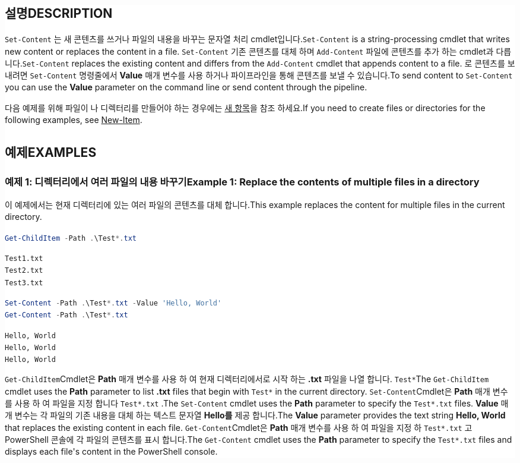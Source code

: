 ## <span data-ttu-id="e7c35-108">설명</span><span class="sxs-lookup"><span data-stu-id="e7c35-108">DESCRIPTION</span></span>

<span data-ttu-id="e7c35-109">`Set-Content` 는 새 콘텐츠를 쓰거나 파일의 내용을 바꾸는 문자열 처리 cmdlet입니다.</span><span class="sxs-lookup"><span data-stu-id="e7c35-109">`Set-Content` is a string-processing cmdlet that writes new content or replaces the content in a file.</span></span> <span data-ttu-id="e7c35-110">`Set-Content` 기존 콘텐츠를 대체 하며 `Add-Content` 파일에 콘텐츠를 추가 하는 cmdlet과 다릅니다.</span><span class="sxs-lookup"><span data-stu-id="e7c35-110">`Set-Content` replaces the existing content and differs from the `Add-Content` cmdlet that appends content to a file.</span></span> <span data-ttu-id="e7c35-111">로 콘텐츠를 보내려면 `Set-Content` 명령줄에서 **Value** 매개 변수를 사용 하거나 파이프라인을 통해 콘텐츠를 보낼 수 있습니다.</span><span class="sxs-lookup"><span data-stu-id="e7c35-111">To send content to `Set-Content` you can use the **Value** parameter on the command line or send content through the pipeline.</span></span>

<span data-ttu-id="e7c35-112">다음 예제를 위해 파일이 나 디렉터리를 만들어야 하는 경우에는 [새 항목](New-Item.md)을 참조 하세요.</span><span class="sxs-lookup"><span data-stu-id="e7c35-112">If you need to create files or directories for the following examples, see [New-Item](New-Item.md).</span></span>

## <span data-ttu-id="e7c35-113">예제</span><span class="sxs-lookup"><span data-stu-id="e7c35-113">EXAMPLES</span></span>

### <span data-ttu-id="e7c35-114">예제 1: 디렉터리에서 여러 파일의 내용 바꾸기</span><span class="sxs-lookup"><span data-stu-id="e7c35-114">Example 1: Replace the contents of multiple files in a directory</span></span>

<span data-ttu-id="e7c35-115">이 예제에서는 현재 디렉터리에 있는 여러 파일의 콘텐츠를 대체 합니다.</span><span class="sxs-lookup"><span data-stu-id="e7c35-115">This example replaces the content for multiple files in the current directory.</span></span>

```powershell
Get-ChildItem -Path .\Test*.txt
```

```Output
Test1.txt
Test2.txt
Test3.txt
```

```powershell
Set-Content -Path .\Test*.txt -Value 'Hello, World'
Get-Content -Path .\Test*.txt
```

```Output
Hello, World
Hello, World
Hello, World
```

<span data-ttu-id="e7c35-116">`Get-ChildItem`Cmdlet은 **Path** 매개 변수를 사용 하 여 현재 디렉터리에서로 시작 하는 **.txt** 파일을 나열 합니다. `Test*`</span><span class="sxs-lookup"><span data-stu-id="e7c35-116">The `Get-ChildItem` cmdlet uses the **Path** parameter to list **.txt** files that begin with `Test*` in the current directory.</span></span> <span data-ttu-id="e7c35-117">`Set-Content`Cmdlet은 **Path** 매개 변수를 사용 하 여 파일을 지정 합니다 `Test*.txt` .</span><span class="sxs-lookup"><span data-stu-id="e7c35-117">The `Set-Content` cmdlet uses the **Path** parameter to specify the `Test*.txt` files.</span></span> <span data-ttu-id="e7c35-118">**Value** 매개 변수는 각 파일의 기존 내용을 대체 하는 텍스트 문자열 **Hello를** 제공 합니다.</span><span class="sxs-lookup"><span data-stu-id="e7c35-118">The **Value** parameter provides the text string **Hello, World** that replaces the existing content in each file.</span></span> <span data-ttu-id="e7c35-119">`Get-Content`Cmdlet은 **Path** 매개 변수를 사용 하 여 파일을 지정 하 `Test*.txt` 고 PowerShell 콘솔에 각 파일의 콘텐츠를 표시 합니다.</span><span class="sxs-lookup"><span data-stu-id="e7c35-119">The `Get-Content` cmdlet uses the **Path** parameter to specify the `Test*.txt` files and displays each file's content in the PowerShell console.</span></span>
